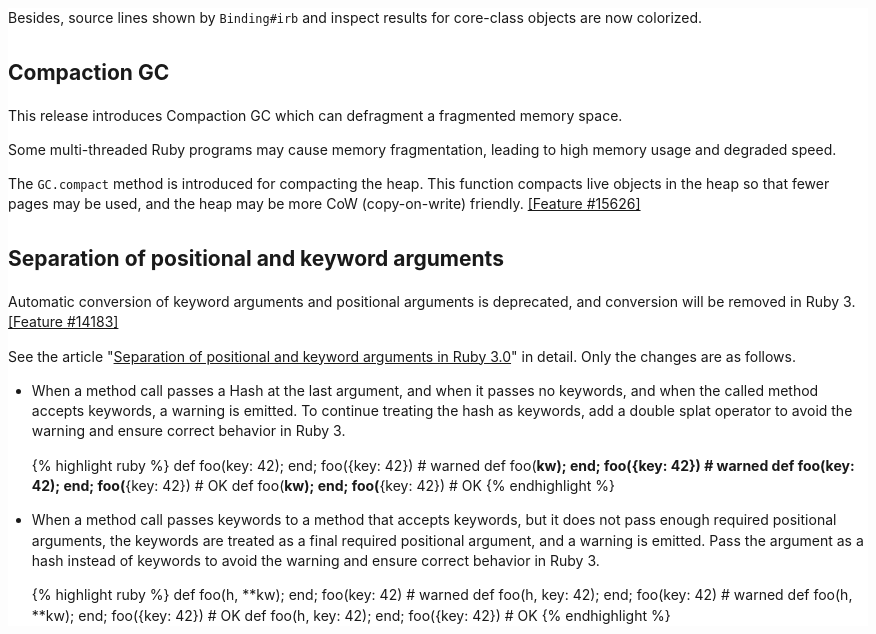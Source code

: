 Besides, source lines shown by `Binding#irb` and inspect results
for core-class objects are now colorized.

<video autoplay="autoplay" controls="controls" muted="muted" width="576" height="259" poster="https://cache.ruby-lang.org/pub/media/irb-reline-screenshot.png">
  <source src="https://cache.ruby-lang.org/pub/media/irb_improved_with_key_take2.mp4" type="video/mp4">
</video>

## Compaction GC

This release introduces Compaction GC which can defragment
a fragmented memory space.

Some multi-threaded Ruby programs may cause memory fragmentation,
leading to high memory usage and degraded speed.

The `GC.compact` method is introduced for compacting the heap.
This function compacts live objects in the heap so that fewer pages
may be used, and the heap may be more CoW (copy-on-write) friendly.
[[Feature #15626]](https://bugs.ruby-lang.org/issues/15626)

## Separation of positional and keyword arguments

Automatic conversion of keyword arguments and positional arguments
is deprecated, and conversion will be removed in Ruby 3.
[[Feature #14183]](https://bugs.ruby-lang.org/issues/14183)

See the article "[Separation of positional and keyword arguments in Ruby 3.0](https://www.ruby-lang.org/en/news/2019/12/12/separation-of-positional-and-keyword-arguments-in-ruby-3-0/)" in detail.
Only the changes are as follows.

* When a method call passes a Hash at the last argument, and when it
  passes no keywords, and when the called method accepts keywords,
  a warning is emitted.  To continue treating the hash as keywords,
  add a double splat operator to avoid the warning and ensure
  correct behavior in Ruby 3.

  {% highlight ruby %}
  def foo(key: 42); end; foo({key: 42})   # warned
  def foo(**kw);    end; foo({key: 42})   # warned
  def foo(key: 42); end; foo(**{key: 42}) # OK
  def foo(**kw);    end; foo(**{key: 42}) # OK
  {% endhighlight %}

* When a method call passes keywords to a method that accepts keywords,
  but it does not pass enough required positional arguments, the
  keywords are treated as a final required positional argument, and
  a warning is emitted.  Pass the argument as a hash instead of keywords
  to avoid the warning and ensure correct behavior in Ruby 3.

  {% highlight ruby %}
  def foo(h, **kw); end; foo(key: 42)      # warned
  def foo(h, key: 42); end; foo(key: 42)   # warned
  def foo(h, **kw); end; foo({key: 42})    # OK
  def foo(h, key: 42); end; foo({key: 42}) # OK
  {% endhighlight %}
